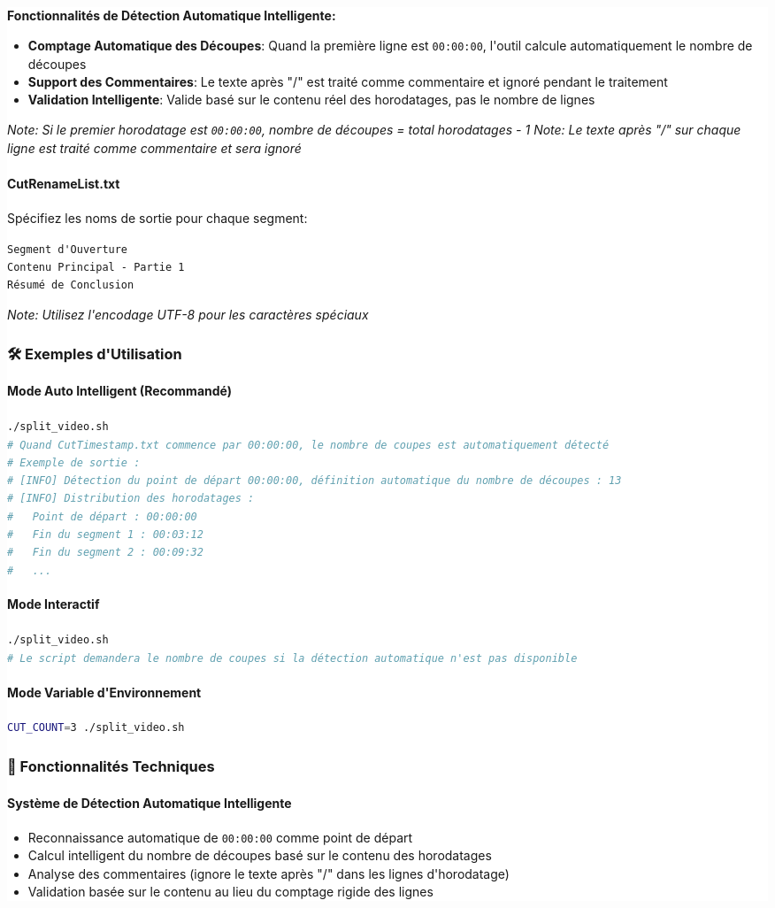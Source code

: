 **Fonctionnalités de Détection Automatique Intelligente:**
- **Comptage Automatique des Découpes**: Quand la première ligne est `00:00:00`, l'outil calcule automatiquement le nombre de découpes
- **Support des Commentaires**: Le texte après "/" est traité comme commentaire et ignoré pendant le traitement
- **Validation Intelligente**: Valide basé sur le contenu réel des horodatages, pas le nombre de lignes

*Note: Si le premier horodatage est `00:00:00`, nombre de découpes = total horodatages - 1*
*Note: Le texte après "/" sur chaque ligne est traité comme commentaire et sera ignoré*

#### CutRenameList.txt
Spécifiez les noms de sortie pour chaque segment:
```
Segment d'Ouverture
Contenu Principal - Partie 1
Résumé de Conclusion
```
*Note: Utilisez l'encodage UTF-8 pour les caractères spéciaux*

### 🛠️ Exemples d'Utilisation

#### Mode Auto Intelligent (Recommandé)
```bash
./split_video.sh
# Quand CutTimestamp.txt commence par 00:00:00, le nombre de coupes est automatiquement détecté
# Exemple de sortie :
# [INFO] Détection du point de départ 00:00:00, définition automatique du nombre de découpes : 13
# [INFO] Distribution des horodatages :
#   Point de départ : 00:00:00
#   Fin du segment 1 : 00:03:12
#   Fin du segment 2 : 00:09:32
#   ...
```

#### Mode Interactif
```bash
./split_video.sh
# Le script demandera le nombre de coupes si la détection automatique n'est pas disponible
```

#### Mode Variable d'Environnement
```bash
CUT_COUNT=3 ./split_video.sh
```

### 🎨 Fonctionnalités Techniques

#### **Système de Détection Automatique Intelligente**
- Reconnaissance automatique de `00:00:00` comme point de départ
- Calcul intelligent du nombre de découpes basé sur le contenu des horodatages
- Analyse des commentaires (ignore le texte après "/" dans les lignes d'horodatage)
- Validation basée sur le contenu au lieu du comptage rigide des lignes
